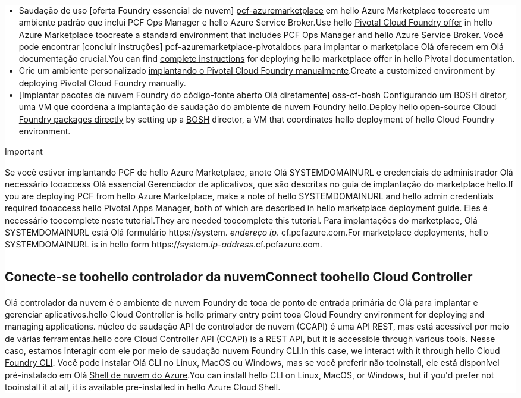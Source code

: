 - <span data-ttu-id="15d8a-108">Saudação de uso [oferta Foundry essencial de nuvem] [ pcf-azuremarketplace] em hello Azure Marketplace toocreate um ambiente padrão que inclui PCF Ops Manager e hello Azure Service Broker.</span><span class="sxs-lookup"><span data-stu-id="15d8a-108">Use hello [Pivotal Cloud Foundry offer][pcf-azuremarketplace] in hello Azure Marketplace toocreate a standard environment that includes PCF Ops Manager and hello Azure Service Broker.</span></span> <span data-ttu-id="15d8a-109">Você pode encontrar [concluir instruções] [ pcf-azuremarketplace-pivotaldocs] para implantar o marketplace Olá oferecem em Olá documentação crucial.</span><span class="sxs-lookup"><span data-stu-id="15d8a-109">You can find [complete instructions][pcf-azuremarketplace-pivotaldocs] for deploying hello marketplace offer in hello Pivotal documentation.</span></span>
- <span data-ttu-id="15d8a-110">Crie um ambiente personalizado [implantando o Pivotal Cloud Foundry manualmente][pcf-custom].</span><span class="sxs-lookup"><span data-stu-id="15d8a-110">Create a customized environment by [deploying Pivotal Cloud Foundry manually][pcf-custom].</span></span>
- <span data-ttu-id="15d8a-111">[Implantar pacotes de nuvem Foundry do código-fonte aberto Olá diretamente] [ oss-cf-bosh] Configurando um [BOSH](http://bosh.io) diretor, uma VM que coordena a implantação de saudação do ambiente de nuvem Foundry hello.</span><span class="sxs-lookup"><span data-stu-id="15d8a-111">[Deploy hello open-source Cloud Foundry packages directly][oss-cf-bosh] by setting up a [BOSH](http://bosh.io) director, a VM that coordinates hello deployment of hello Cloud Foundry environment.</span></span>

> [!IMPORTANT] 
> <span data-ttu-id="15d8a-112">Se você estiver implantando PCF de hello Azure Marketplace, anote Olá SYSTEMDOMAINURL e credenciais de administrador Olá necessário tooaccess Olá essencial Gerenciador de aplicativos, que são descritas no guia de implantação do marketplace hello.</span><span class="sxs-lookup"><span data-stu-id="15d8a-112">If you are deploying PCF from hello Azure Marketplace, make a note of hello SYSTEMDOMAINURL and hello admin credentials required tooaccess hello Pivotal Apps Manager, both of which are described in hello marketplace deployment guide.</span></span> <span data-ttu-id="15d8a-113">Eles é necessário toocomplete neste tutorial.</span><span class="sxs-lookup"><span data-stu-id="15d8a-113">They are needed toocomplete this tutorial.</span></span> <span data-ttu-id="15d8a-114">Para implantações do marketplace, Olá SYSTEMDOMAINURL está Olá formulário https://system. *endereço ip*. cf.pcfazure.com.</span><span class="sxs-lookup"><span data-stu-id="15d8a-114">For marketplace deployments, hello SYSTEMDOMAINURL is in hello form https://system.*ip-address*.cf.pcfazure.com.</span></span>

## <a name="connect-toohello-cloud-controller"></a><span data-ttu-id="15d8a-115">Conecte-se toohello controlador da nuvem</span><span class="sxs-lookup"><span data-stu-id="15d8a-115">Connect toohello Cloud Controller</span></span>

<span data-ttu-id="15d8a-116">Olá controlador da nuvem é o ambiente de nuvem Foundry de tooa de ponto de entrada primária de Olá para implantar e gerenciar aplicativos.</span><span class="sxs-lookup"><span data-stu-id="15d8a-116">hello Cloud Controller is hello primary entry point tooa Cloud Foundry environment for deploying and managing applications.</span></span> <span data-ttu-id="15d8a-117">núcleo de saudação API de controlador de nuvem (CCAPI) é uma API REST, mas está acessível por meio de várias ferramentas.</span><span class="sxs-lookup"><span data-stu-id="15d8a-117">hello core Cloud Controller API (CCAPI) is a REST API, but it is accessible through various tools.</span></span> <span data-ttu-id="15d8a-118">Nesse caso, estamos interagir com ele por meio de saudação [nuvem Foundry CLI][cf-cli].</span><span class="sxs-lookup"><span data-stu-id="15d8a-118">In this case, we interact with it through hello [Cloud Foundry CLI][cf-cli].</span></span> <span data-ttu-id="15d8a-119">Você pode instalar Olá CLI no Linux, MacOS ou Windows, mas se você preferir não tooinstall, ele está disponível pré-instalado em Olá [Shell de nuvem do Azure][cloudshell-docs].</span><span class="sxs-lookup"><span data-stu-id="15d8a-119">You can install hello CLI on Linux, MacOS, or Windows, but if you'd prefer not tooinstall it at all, it is available pre-installed in hello [Azure Cloud Shell][cloudshell-docs].</span></span>


[pcf-azuremarketplace]: https://azuremarketplace.microsoft.com/marketplace/apps/pivotal.pivotal-cloud-foundry
[pcf-custom]: https://docs.pivotal.io/pivotalcf/1-10/customizing/azure.html
[oss-cf-bosh]: https://github.com/cloudfoundry-incubator/bosh-azure-cpi-release/tree/master/docs
[pcf-azuremarketplace-pivotaldocs]: https://docs.pivotal.io/pivotalcf/customizing/pcf_azure.html
[cf-cli]: https://github.com/cloudfoundry/cli
[cloudshell-docs]: https://docs.microsoft.com/azure/cloud-shell/overview
[cf-orgs-spaces-docs]: https://docs.cloudfoundry.org/concepts/roles.html
[spring-boot]: https://projects.spring.io/spring-boot/
[spring-framework]: http://spring.io
[cf-push-docs]: https://docs.cloudfoundry.org/concepts/how-applications-are-staged.html
[cloudfoundry-docs]: https://docs.cloudfoundry.org
[vsts-plugin]: https://github.com/Microsoft/vsts-cloudfoundry
[loganalytics-nozzle]: https://github.com/Azure/oms-log-analytics-firehose-nozzle
[cf-push-output]: ./media/cloudfoundry-deploy-your-first-app/cf-push-output.png
[hello-spring-cloud-basic]: ./media/cloudfoundry-deploy-your-first-app/hello-spring-cloud-basic.png